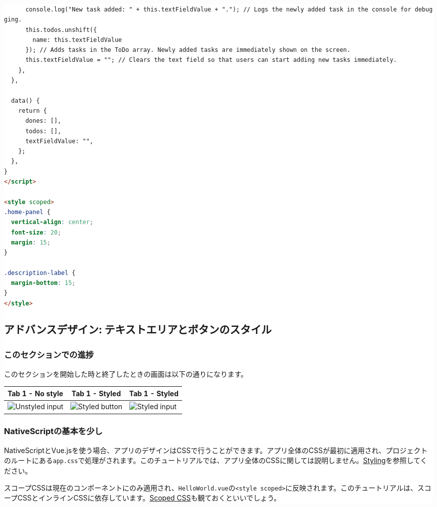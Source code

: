 ```HTML
      console.log("New task added: " + this.textFieldValue + "."); // Logs the newly added task in the console for debugging.
      this.todos.unshift({
        name: this.textFieldValue
      }); // Adds tasks in the ToDo array. Newly added tasks are immediately shown on the screen.
      this.textFieldValue = ""; // Clears the text field so that users can start adding new tasks immediately.
    },
  },

  data() {
    return {
      dones: [],
      todos: [],
      textFieldValue: "",
    };
  },
}
</script>

<style scoped>
.home-panel {
  vertical-align: center;
  font-size: 20;
  margin: 15;
}

.description-label {
  margin-bottom: 15;
}
</style>
```

## アドバンスデザイン: テキストエリアとボタンのスタイル

### このセクションでの進捗

このセクションを開始した時と終了したときの画面は以下の通りになります。

| Tab 1 - No style | Tab 1 - Styled | Tab 1 - Styled |
|-----|-------------|----|
| ![Unstyled input](/screenshots/ns-playground/input-field.jpg) | ![Styled button](/screenshots/ns-playground/styled-button.jpg) | ![Styled input](/screenshots/ns-playground/styled-input.jpg) |

### NativeScriptの基本を少し

NativeScriptとVue.jsを使う場合、アプリのデザインはCSSで行うことができます。アプリ全体のCSSが最初に適用され、プロジェクトのルートにある`app.css`で処理がされます。このチュートリアルでは、アプリ全体のCSSに関しては説明しません。[Styling](https://docs.nativescript.org/ui/styling)を参照してください。

スコープCSSは現在のコンポーネントにのみ適用され、`HelloWorld.vue`の`<style scoped>`に反映されます。このチュートリアルは、スコープCSSとインラインCSSに依存しています。[Scoped CSS](https://vue-loader.vuejs.org/guide/scoped-css.html)も観ておくといいでしょう。

